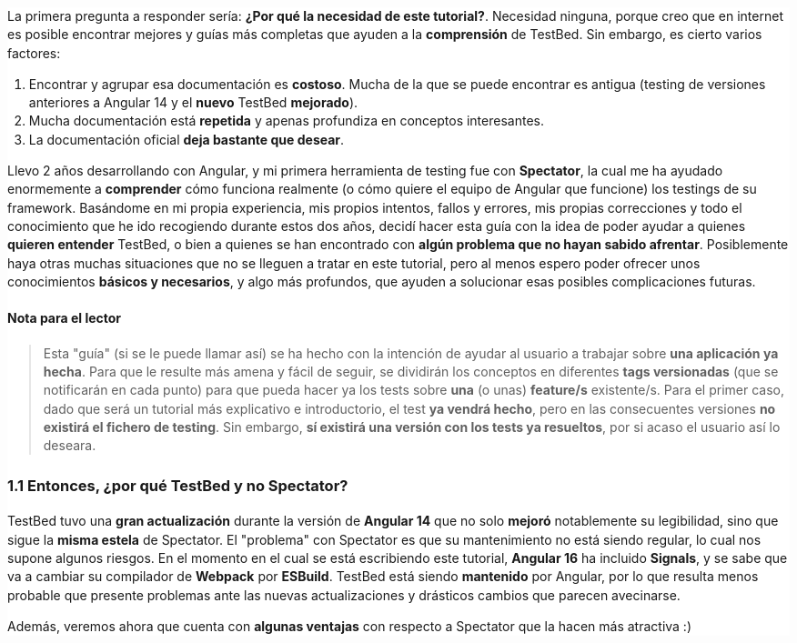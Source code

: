 <div id='id1' />


La primera pregunta a responder sería: **¿Por qué la necesidad de este tutorial?**.
Necesidad ninguna, porque creo que en internet es posible encontrar mejores y guías más completas
que ayuden a la **comprensión** de TestBed. Sin embargo, es cierto varios factores:

1. Encontrar y agrupar esa documentación es **costoso**. Mucha de la que se puede encontrar es antigua (testing de versiones anteriores a Angular 14 y el **nuevo** TestBed **mejorado**).
2. Mucha documentación está **repetida** y apenas profundiza en conceptos interesantes.
3. La documentación oficial **deja bastante que desear**.

Llevo 2 años desarrollando con Angular, y mi primera herramienta de testing fue con **Spectator**, la cual me ha ayudado
enormemente a **comprender** cómo funciona realmente (o cómo quiere el equipo de Angular que funcione) los testings de su framework.
Basándome en mi propia experiencia, mis propios intentos, fallos y errores, mis propias correcciones y todo el conocimiento que he ido
recogiendo durante estos dos años, decidí hacer esta guía con la idea de poder ayudar a quienes **quieren entender** TestBed, o bien a quienes
se han encontrado con **algún problema que no hayan sabido afrentar**. Posiblemente haya otras muchas situaciones que no se lleguen a tratar
en este tutorial, pero al menos espero poder ofrecer unos conocimientos **básicos y necesarios**, y algo más profundos, que ayuden a solucionar
esas posibles complicaciones futuras.

#### Nota para el lector

> Esta "guía" (si se le puede llamar así) se ha hecho con la intención de ayudar al usuario a trabajar sobre **una aplicación ya hecha**. Para que le resulte más amena
> y fácil de seguir, se dividirán los conceptos en diferentes **tags versionadas** (que se notificarán en cada punto) para que pueda hacer ya los tests sobre **una** (o unas) **feature/s** existente/s.
> Para el primer caso, dado que será un tutorial más explicativo e introductorio, el test **ya vendrá hecho**, pero en las consecuentes versiones **no existirá el fichero de testing**. Sin embargo,
> **sí existirá una versión con los tests ya resueltos**, por si acaso el usuario así lo deseara.


### 1.1 Entonces, ¿por qué TestBed y no Spectator?


<div id='id1.1' />

TestBed tuvo una **gran actualización** durante la versión de **Angular 14** que no solo **mejoró** notablemente su legibilidad, sino que sigue la
**misma estela** de Spectator. El "problema" con Spectator es que su mantenimiento no está siendo regular, lo cual nos supone algunos riesgos. En el
momento en el cual se está escribiendo este tutorial, **Angular 16** ha incluido **Signals**, y se sabe que va a cambiar su compilador de **Webpack** por **ESBuild**.
TestBed está siendo **mantenido** por Angular, por lo que resulta menos probable que presente problemas ante las nuevas actualizaciones y drásticos cambios que
parecen avecinarse.

Además, veremos ahora que cuenta con **algunas ventajas** con respecto a Spectator que la hacen más atractiva :)

